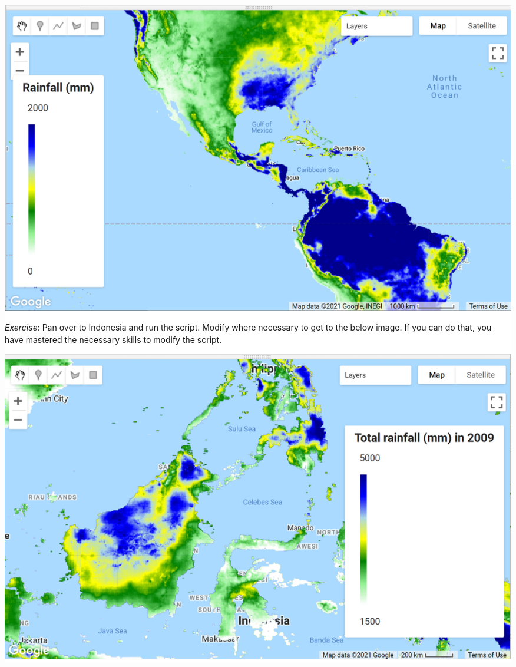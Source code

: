 ![Figure 1. Reference EVI Northern Australia](Prac10/continuous.png)

*Exercise*: Pan over to Indonesia and run the script. Modify where necessary to get to the below image. If you can do that, you have mastered the necessary skills to modify the script.

![Figure 1. Reference EVI Northern Australia](Prac10/modify2.png)
